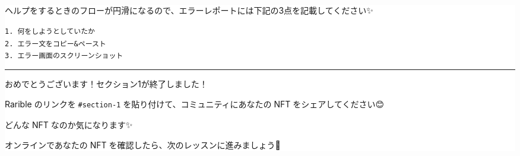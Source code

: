 ヘルプをするときのフローが円滑になるので、エラーレポートには下記の3点を記載してください✨
```
1. 何をしようとしていたか
2. エラー文をコピー&ペースト
3. エラー画面のスクリーンショット
```
---
おめでとうございます！セクション1が終了しました！

Rarible のリンクを `#section-1`  を貼り付けて、コミュニティにあなたの NFT をシェアしてください😊

どんな NFT なのか気になります✨

オンラインであなたの NFT を確認したら、次のレッスンに進みましょう🎉
